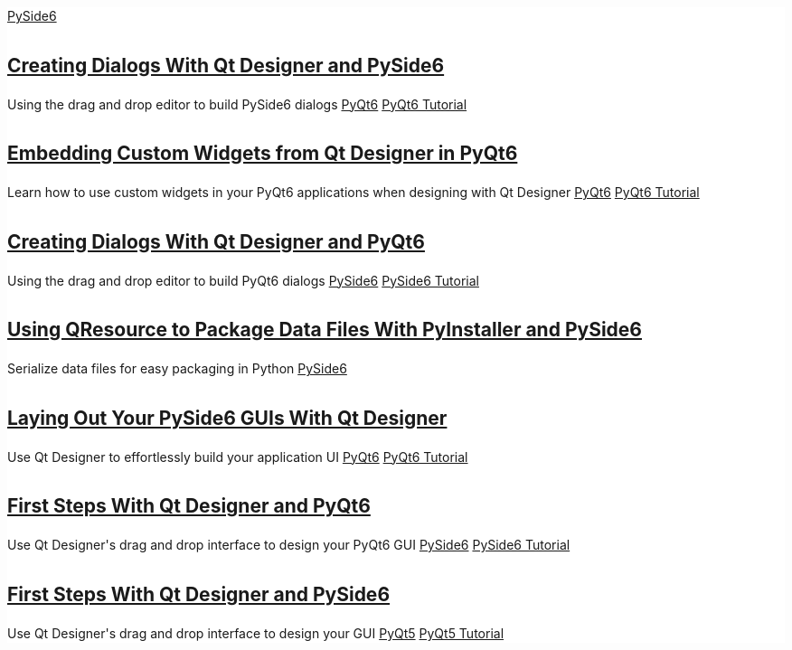 [](https://www.pythonguis.com/tutorials/pyside6-creating-dialogs-qt-designer/)
[PySide6](https://www.pythonguis.com/tutorials/pyside6-creating-dialogs-qt-designer/)
## [ Creating Dialogs With Qt Designer and PySide6 ](https://www.pythonguis.com/tutorials/pyside6-creating-dialogs-qt-designer/)
[](https://www.pythonguis.com/tutorials/pyside6-creating-dialogs-qt-designer/) Using the drag and drop editor to build PySide6 dialogs 
[](https://www.pythonguis.com/tutorials/pyqt6-embed-pyqtgraph-custom-widgets-qt-app/)
[PyQt6](https://www.pythonguis.com/tutorials/pyqt6-embed-pyqtgraph-custom-widgets-qt-app/)
[ PyQt6 Tutorial ](https://www.pythonguis.com/pyqt6-tutorial/#pyqt6-qt-designer)
## [ Embedding Custom Widgets from Qt Designer in PyQt6 ](https://www.pythonguis.com/tutorials/pyqt6-embed-pyqtgraph-custom-widgets-qt-app/)
[](https://www.pythonguis.com/tutorials/pyqt6-embed-pyqtgraph-custom-widgets-qt-app/) Learn how to use custom widgets in your PyQt6 applications when designing with Qt Designer 
[](https://www.pythonguis.com/tutorials/pyqt6-creating-dialogs-qt-designer/)
[PyQt6](https://www.pythonguis.com/tutorials/pyqt6-creating-dialogs-qt-designer/)
[ PyQt6 Tutorial ](https://www.pythonguis.com/pyqt6-tutorial/#pyqt6-qt-designer)
## [ Creating Dialogs With Qt Designer and PyQt6 ](https://www.pythonguis.com/tutorials/pyqt6-creating-dialogs-qt-designer/)
[](https://www.pythonguis.com/tutorials/pyqt6-creating-dialogs-qt-designer/) Using the drag and drop editor to build PyQt6 dialogs 
[](https://www.pythonguis.com/tutorials/packaging-data-files-pyside6-with-qresource-system/)
[PySide6](https://www.pythonguis.com/tutorials/packaging-data-files-pyside6-with-qresource-system/)
[ PySide6 Tutorial ](https://www.pythonguis.com/pyside6-tutorial/#pyside6-packaging-and-distribution)
## [ Using QResource to Package Data Files With PyInstaller and PySide6 ](https://www.pythonguis.com/tutorials/packaging-data-files-pyside6-with-qresource-system/)
[](https://www.pythonguis.com/tutorials/packaging-data-files-pyside6-with-qresource-system/) Serialize data files for easy packaging in Python 
[](https://www.pythonguis.com/tutorials/pyside6-qt-designer-gui-layout/)
[PySide6](https://www.pythonguis.com/tutorials/pyside6-qt-designer-gui-layout/)
## [ Laying Out Your PySide6 GUIs With Qt Designer ](https://www.pythonguis.com/tutorials/pyside6-qt-designer-gui-layout/)
[](https://www.pythonguis.com/tutorials/pyside6-qt-designer-gui-layout/) Use Qt Designer to effortlessly build your application UI 
[](https://www.pythonguis.com/tutorials/pyqt6-first-steps-qt-designer/)
[PyQt6](https://www.pythonguis.com/tutorials/pyqt6-first-steps-qt-designer/)
[ PyQt6 Tutorial ](https://www.pythonguis.com/pyqt6-tutorial/#pyqt6-qt-designer)
## [ First Steps With Qt Designer and PyQt6 ](https://www.pythonguis.com/tutorials/pyqt6-first-steps-qt-designer/)
[](https://www.pythonguis.com/tutorials/pyqt6-first-steps-qt-designer/) Use Qt Designer's drag and drop interface to design your PyQt6 GUI 
[](https://www.pythonguis.com/tutorials/pyside6-first-steps-qt-designer/)
[PySide6](https://www.pythonguis.com/tutorials/pyside6-first-steps-qt-designer/)
[ PySide6 Tutorial ](https://www.pythonguis.com/pyside6-tutorial/#pyside6-qt-designer)
## [ First Steps With Qt Designer and PySide6 ](https://www.pythonguis.com/tutorials/pyside6-first-steps-qt-designer/)
[](https://www.pythonguis.com/tutorials/pyside6-first-steps-qt-designer/) Use Qt Designer's drag and drop interface to design your GUI 
[](https://www.pythonguis.com/tutorials/packaging-data-files-pyqt5-with-qresource-system/)
[PyQt5](https://www.pythonguis.com/tutorials/packaging-data-files-pyqt5-with-qresource-system/)
[ PyQt5 Tutorial ](https://www.pythonguis.com/pyqt5-tutorial/#packaging-and-distribution)